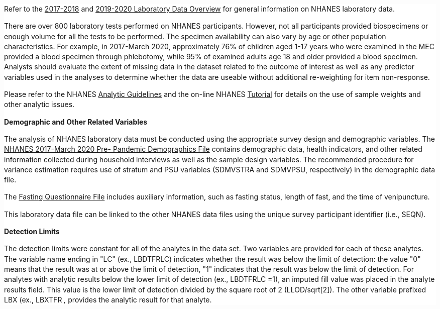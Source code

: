 Refer to the
[2017-2018](https://wwwn.cdc.gov/nchs/nhanes/continuousnhanes/overviewlab.aspx?BeginYear=2017)
and [2019-2020 Laboratory Data
Overview](https://wwwn.cdc.gov/nchs/nhanes/continuousnhanes/overviewlab.aspx?BeginYear=2019)
for general information on NHANES laboratory data.

There are over 800 laboratory tests performed on NHANES participants. However,
not all participants provided biospecimens or enough volume for all the tests
to be performed. The specimen availability can also vary by age or other
population characteristics. For example, in 2017-March 2020, approximately 76%
of children aged 1-17 years who were examined in the MEC provided a blood
specimen through phlebotomy, while 95% of examined adults age 18 and older
provided a blood specimen. Analysts should evaluate the extent of missing data
in the dataset related to the outcome of interest as well as any predictor
variables used in the analyses to determine whether the data are useable
without additional re-weighting for item non-response.

Please refer to the NHANES [Analytic
Guidelines](https://wwwn.cdc.gov/nchs/nhanes/analyticguidelines.aspx) and the
on-line NHANES
[Tutorial](https://wwwn.cdc.gov/nchs/nhanes/tutorials/default.aspx) for
details on the use of sample weights and other analytic issues.

**Demographic and Other Related Variables**

The analysis of NHANES laboratory data must be conducted using the appropriate
survey design and demographic variables. The [NHANES 2017-March 2020 Pre-
Pandemic Demographics
File](https://wwwn.cdc.gov/nchs/nhanes/search/datapage.aspx?Component=Demographics&Cycle=2017-2020)
contains demographic data, health indicators, and other related information
collected during household interviews as well as the sample design variables.
The recommended procedure for variance estimation requires use of stratum and
PSU variables (SDMVSTRA and SDMVPSU, respectively) in the demographic data
file.

The [Fasting Questionnaire
File](https://wwwn.cdc.gov/Nchs/Nhanes/2017-2018/P_FASTQX.htm) includes
auxiliary information, such as fasting status, length of fast, and the time of
venipuncture.

This laboratory data file can be linked to the other NHANES data files using
the unique survey participant identifier (i.e., SEQN).

**Detection Limits**

The detection limits were constant for all of the analytes in the data set.
Two variables are provided for each of these analytes. The variable name
ending in "LC" (ex., LBDTFRLC) indicates whether the result was below the
limit of detection: the value "0" means that the result was at or above the
limit of detection, "1" indicates that the result was below the limit of
detection.  For analytes with analytic results below the lower limit of
detection (ex., LBDTFRLC =1), an imputed fill value was placed in the analyte
results field. This value is the lower limit of detection divided by the
square root of 2 (LLOD/sqrt[2]). The other variable prefixed LBX (ex., LBXTFR
_,_ provides the analytic result for that analyte.
